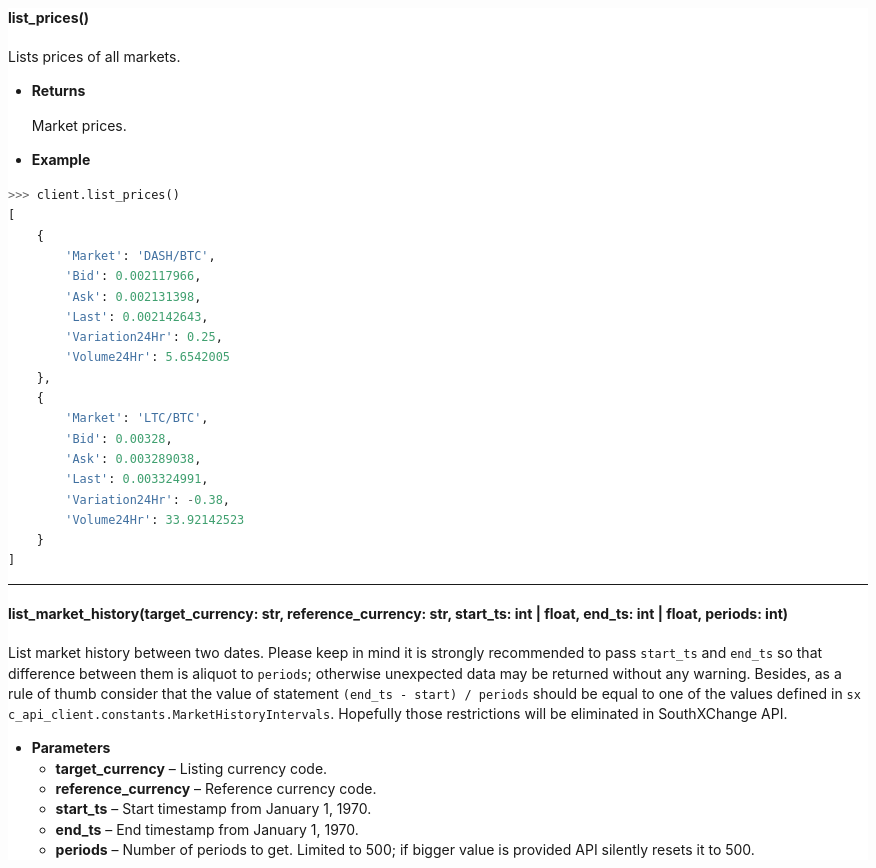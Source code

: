<a name="list_prices"></a>
#### list_prices()
Lists prices of all markets.


* **Returns**

    Market prices.


* **Example**
```python
>>> client.list_prices()
[
    {
        'Market': 'DASH/BTC',
        'Bid': 0.002117966,
        'Ask': 0.002131398,
        'Last': 0.002142643,
        'Variation24Hr': 0.25,
        'Volume24Hr': 5.6542005
    },
    {
        'Market': 'LTC/BTC',
        'Bid': 0.00328,
        'Ask': 0.003289038,
        'Last': 0.003324991,
        'Variation24Hr': -0.38,
        'Volume24Hr': 33.92142523
    }
]
```

---

<a name="list_market_history"></a>
#### list_market_history(target_currency: str, reference_currency: str, start_ts: int | float, end_ts: int | float, periods: int)
List market history between two dates. Please keep in mind it is strongly recommended to pass `start_ts` and
`end_ts` so that difference between them is aliquot to `periods`; otherwise unexpected data may be
returned without any warning. Besides, as a rule of thumb consider that the value of statement
`(end_ts - start) / periods` should be equal to one of the values defined in
`sxc_api_client.constants.MarketHistoryIntervals`. Hopefully those restrictions will be eliminated in
SouthXChange API.


* **Parameters** 
    * **target_currency** – Listing currency code.
    * **reference_currency** – Reference currency code.
    * **start_ts** – Start timestamp from January 1, 1970.
    * **end_ts** – End timestamp from January 1, 1970.
    * **periods** – Number of periods to get. Limited to 500; if bigger value is provided API silently resets it to 500.
